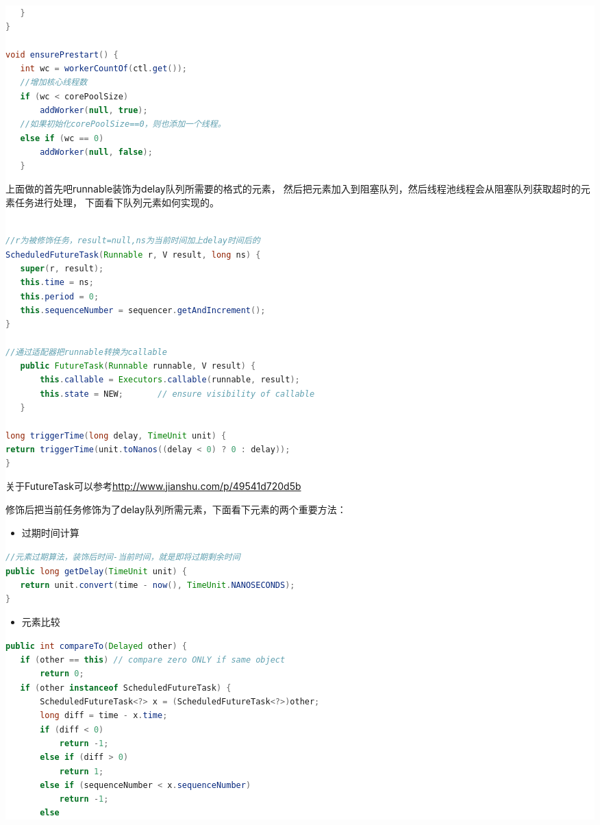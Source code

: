 ```java
   }
}

void ensurePrestart() {
   int wc = workerCountOf(ctl.get());
   //增加核心线程数
   if (wc < corePoolSize)
       addWorker(null, true);
   //如果初始化corePoolSize==0，则也添加一个线程。
   else if (wc == 0)
       addWorker(null, false);
   }

```   
   
上面做的首先吧runnable装饰为delay队列所需要的格式的元素，
然后把元素加入到阻塞队列，然后线程池线程会从阻塞队列获取超时的元素任务进行处理，
下面看下队列元素如何实现的。
```java

//r为被修饰任务，result=null,ns为当前时间加上delay时间后的
ScheduledFutureTask(Runnable r, V result, long ns) {
   super(r, result);
   this.time = ns;
   this.period = 0;
   this.sequenceNumber = sequencer.getAndIncrement();
}

//通过适配器把runnable转换为callable
   public FutureTask(Runnable runnable, V result) {
       this.callable = Executors.callable(runnable, result);
       this.state = NEW;       // ensure visibility of callable
   }

long triggerTime(long delay, TimeUnit unit) {
return triggerTime(unit.toNanos((delay < 0) ? 0 : delay));
}
```
关于FutureTask可以参考<http://www.jianshu.com/p/49541d720d5b>

修饰后把当前任务修饰为了delay队列所需元素，下面看下元素的两个重要方法：

- 过期时间计算
```java
//元素过期算法，装饰后时间-当前时间，就是即将过期剩余时间
public long getDelay(TimeUnit unit) {
   return unit.convert(time - now(), TimeUnit.NANOSECONDS);
}

```

- 元素比较
```java
public int compareTo(Delayed other) {
   if (other == this) // compare zero ONLY if same object
       return 0;
   if (other instanceof ScheduledFutureTask) {
       ScheduledFutureTask<?> x = (ScheduledFutureTask<?>)other;
       long diff = time - x.time;
       if (diff < 0)
           return -1;
       else if (diff > 0)
           return 1;
       else if (sequenceNumber < x.sequenceNumber)
           return -1;
       else
```